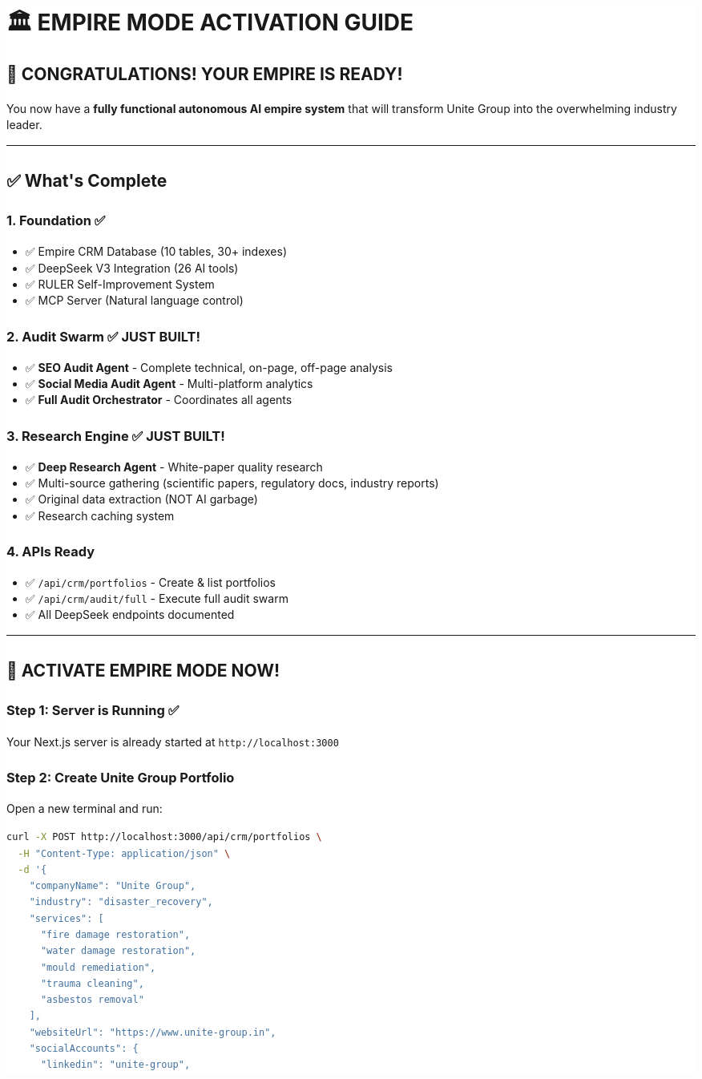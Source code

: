 # 🏛️ EMPIRE MODE ACTIVATION GUIDE

## 🎉 CONGRATULATIONS! YOUR EMPIRE IS READY!

You now have a **fully functional autonomous AI empire system** that will transform Unite Group into the overwhelming industry leader.

---

## ✅ What's Complete

### 1. **Foundation** ✅
- ✅ Empire CRM Database (10 tables, 30+ indexes)
- ✅ DeepSeek V3 Integration (26 AI tools)
- ✅ RULER Self-Improvement System
- ✅ MCP Server (Natural language control)

### 2. **Audit Swarm** ✅ **JUST BUILT!**
- ✅ **SEO Audit Agent** - Complete technical, on-page, off-page analysis
- ✅ **Social Media Audit Agent** - Multi-platform analytics
- ✅ **Full Audit Orchestrator** - Coordinates all agents

### 3. **Research Engine** ✅ **JUST BUILT!**
- ✅ **Deep Research Agent** - White-paper quality research
- ✅ Multi-source gathering (scientific papers, regulatory docs, industry reports)
- ✅ Original data extraction (NOT AI garbage)
- ✅ Research caching system

### 4. **APIs Ready**
- ✅ `/api/crm/portfolios` - Create & list portfolios
- ✅ `/api/crm/audit/full` - Execute full audit swarm
- ✅ All DeepSeek endpoints documented

---

## 🚀 ACTIVATE EMPIRE MODE NOW!

### Step 1: Server is Running ✅

Your Next.js server is already started at `http://localhost:3000`

### Step 2: Create Unite Group Portfolio

Open a new terminal and run:

```bash
curl -X POST http://localhost:3000/api/crm/portfolios \
  -H "Content-Type: application/json" \
  -d '{
    "companyName": "Unite Group",
    "industry": "disaster_recovery",
    "services": [
      "fire damage restoration",
      "water damage restoration",
      "mould remediation",
      "trauma cleaning",
      "asbestos removal"
    ],
    "websiteUrl": "https://www.unite-group.in",
    "socialAccounts": {
      "linkedin": "unite-group",
```